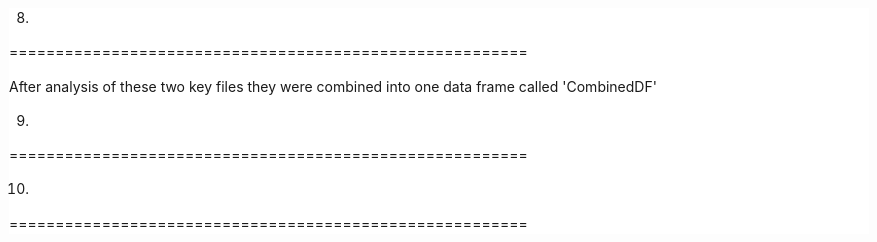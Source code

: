 

8. 
========================================================

After analysis of these two key files they were combined into one data frame called 'CombinedDF'


9. 
========================================================




10. 
========================================================


